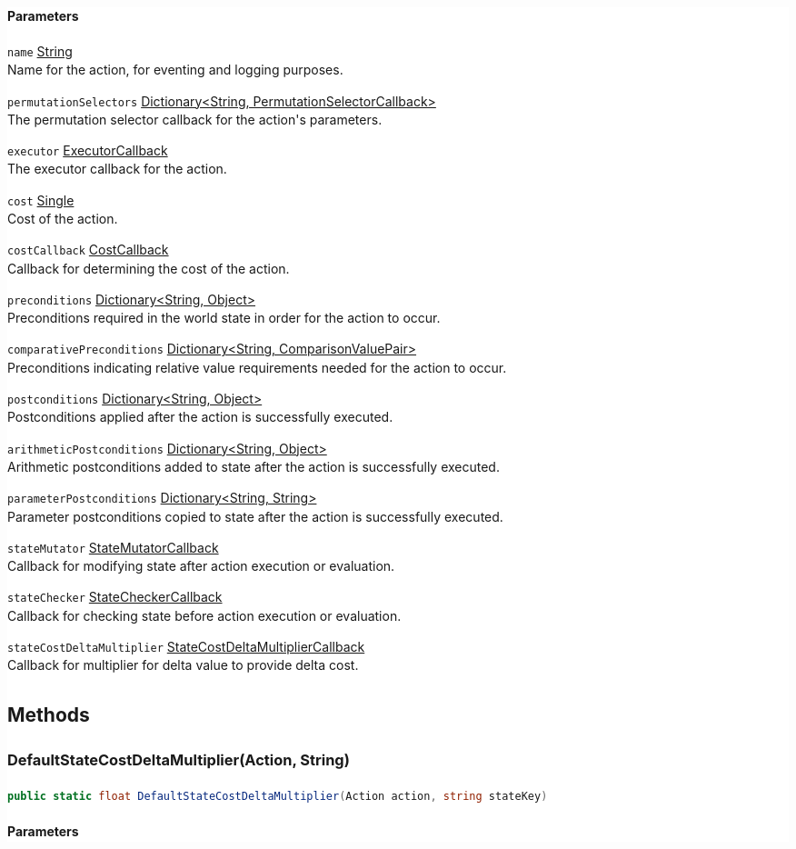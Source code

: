 #### Parameters

`name` [String](https://docs.microsoft.com/en-us/dotnet/api/system.string)<br>
Name for the action, for eventing and logging purposes.

`permutationSelectors` [Dictionary&lt;String, PermutationSelectorCallback&gt;](https://docs.microsoft.com/en-us/dotnet/api/system.collections.generic.dictionary-2)<br>
The permutation selector callback for the action's parameters.

`executor` [ExecutorCallback](./mountaingoap.executorcallback.md)<br>
The executor callback for the action.

`cost` [Single](https://docs.microsoft.com/en-us/dotnet/api/system.single)<br>
Cost of the action.

`costCallback` [CostCallback](./mountaingoap.costcallback.md)<br>
Callback for determining the cost of the action.

`preconditions` [Dictionary&lt;String, Object&gt;](https://docs.microsoft.com/en-us/dotnet/api/system.collections.generic.dictionary-2)<br>
Preconditions required in the world state in order for the action to occur.

`comparativePreconditions` [Dictionary&lt;String, ComparisonValuePair&gt;](https://docs.microsoft.com/en-us/dotnet/api/system.collections.generic.dictionary-2)<br>
Preconditions indicating relative value requirements needed for the action to occur.

`postconditions` [Dictionary&lt;String, Object&gt;](https://docs.microsoft.com/en-us/dotnet/api/system.collections.generic.dictionary-2)<br>
Postconditions applied after the action is successfully executed.

`arithmeticPostconditions` [Dictionary&lt;String, Object&gt;](https://docs.microsoft.com/en-us/dotnet/api/system.collections.generic.dictionary-2)<br>
Arithmetic postconditions added to state after the action is successfully executed.

`parameterPostconditions` [Dictionary&lt;String, String&gt;](https://docs.microsoft.com/en-us/dotnet/api/system.collections.generic.dictionary-2)<br>
Parameter postconditions copied to state after the action is successfully executed.

`stateMutator` [StateMutatorCallback](./mountaingoap.statemutatorcallback.md)<br>
Callback for modifying state after action execution or evaluation.

`stateChecker` [StateCheckerCallback](./mountaingoap.statecheckercallback.md)<br>
Callback for checking state before action execution or evaluation.

`stateCostDeltaMultiplier` [StateCostDeltaMultiplierCallback](./mountaingoap.statecostdeltamultipliercallback.md)<br>
Callback for multiplier for delta value to provide delta cost.

## Methods

### **DefaultStateCostDeltaMultiplier(Action, String)**

```csharp
public static float DefaultStateCostDeltaMultiplier(Action action, string stateKey)
```

#### Parameters
